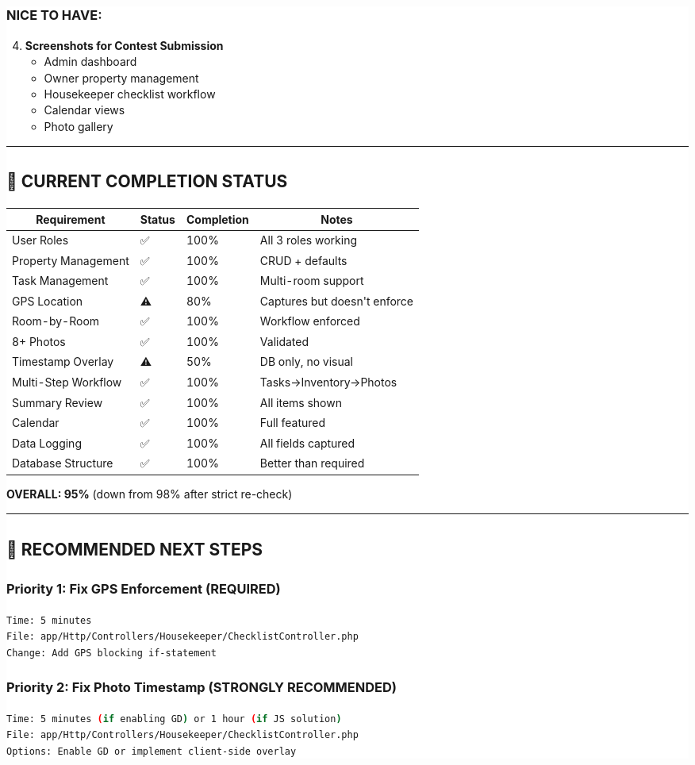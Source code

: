 ### NICE TO HAVE:

4. **Screenshots for Contest Submission**
   - Admin dashboard
   - Owner property management
   - Housekeeper checklist workflow
   - Calendar views
   - Photo gallery

---

## 🎯 CURRENT COMPLETION STATUS

| Requirement | Status | Completion | Notes |
|------------|--------|------------|-------|
| User Roles | ✅ | 100% | All 3 roles working |
| Property Management | ✅ | 100% | CRUD + defaults |
| Task Management | ✅ | 100% | Multi-room support |
| GPS Location | ⚠️ | 80% | Captures but doesn't enforce |
| Room-by-Room | ✅ | 100% | Workflow enforced |
| 8+ Photos | ✅ | 100% | Validated |
| Timestamp Overlay | ⚠️ | 50% | DB only, no visual |
| Multi-Step Workflow | ✅ | 100% | Tasks→Inventory→Photos |
| Summary Review | ✅ | 100% | All items shown |
| Calendar | ✅ | 100% | Full featured |
| Data Logging | ✅ | 100% | All fields captured |
| Database Structure | ✅ | 100% | Better than required |

**OVERALL: 95%** (down from 98% after strict re-check)

---

## 🚀 RECOMMENDED NEXT STEPS

### Priority 1: Fix GPS Enforcement (REQUIRED)
```bash
Time: 5 minutes
File: app/Http/Controllers/Housekeeper/ChecklistController.php
Change: Add GPS blocking if-statement
```

### Priority 2: Fix Photo Timestamp (STRONGLY RECOMMENDED)
```bash
Time: 5 minutes (if enabling GD) or 1 hour (if JS solution)
File: app/Http/Controllers/Housekeeper/ChecklistController.php
Options: Enable GD or implement client-side overlay
```
